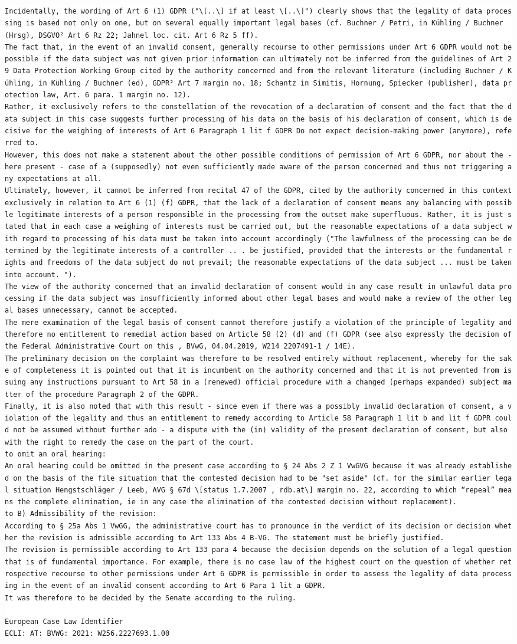 ```
Incidentally, the wording of Art 6 (1) GDPR ("\[..\] if at least \[..\]") clearly shows that the legality of data processing is based not only on one, but on several equally important legal bases (cf. Buchner / Petri, in Kühling / Buchner (Hrsg), DSGVO² Art 6 Rz 22; Jahnel loc. cit. Art 6 Rz 5 ff).
The fact that, in the event of an invalid consent, generally recourse to other permissions under Art 6 GDPR would not be possible if the data subject was not given prior information can ultimately not be inferred from the guidelines of Art 29 Data Protection Working Group cited by the authority concerned and from the relevant literature (including Buchner / Kühling, in Kühling / Buchner (ed), GDPR² Art 7 margin no. 18; Schantz in Simitis, Hornung, Spiecker (publisher), data protection law, Art. 6 para. 1 margin no. 12).
Rather, it exclusively refers to the constellation of the revocation of a declaration of consent and the fact that the data subject in this case suggests further processing of his data on the basis of his declaration of consent, which is decisive for the weighing of interests of Art 6 Paragraph 1 lit f GDPR Do not expect decision-making power (anymore), referred to.
However, this does not make a statement about the other possible conditions of permission of Art 6 GDPR, nor about the - here present - case of a (supposedly) not even sufficiently made aware of the person concerned and thus not triggering any expectations at all.
Ultimately, however, it cannot be inferred from recital 47 of the GDPR, cited by the authority concerned in this context exclusively in relation to Art 6 (1) (f) GDPR, that the lack of a declaration of consent means any balancing with possible legitimate interests of a person responsible in the processing from the outset make superfluous. Rather, it is just stated that in each case a weighing of interests must be carried out, but the reasonable expectations of a data subject with regard to processing of his data must be taken into account accordingly ("The lawfulness of the processing can be determined by the legitimate interests of a controller .. . be justified, provided that the interests or the fundamental rights and freedoms of the data subject do not prevail; the reasonable expectations of the data subject ... must be taken into account. ").
The view of the authority concerned that an invalid declaration of consent would in any case result in unlawful data processing if the data subject was insufficiently informed about other legal bases and would make a review of the other legal bases unnecessary, cannot be accepted.
The mere examination of the legal basis of consent cannot therefore justify a violation of the principle of legality and therefore no entitlement to remedial action based on Article 58 (2) (d) and (f) GDPR (see also expressly the decision of the Federal Administrative Court on this , BVwG, 04.04.2019, W214 2207491-1 / 14E).
The preliminary decision on the complaint was therefore to be resolved entirely without replacement, whereby for the sake of completeness it is pointed out that it is incumbent on the authority concerned and that it is not prevented from issuing any instructions pursuant to Art 58 in a (renewed) official procedure with a changed (perhaps expanded) subject matter of the procedure Paragraph 2 of the GDPR.
Finally, it is also noted that with this result - since even if there was a possibly invalid declaration of consent, a violation of the legality and thus an entitlement to remedy according to Article 58 Paragraph 1 lit b and lit f GDPR could not be assumed without further ado - a dispute with the (in) validity of the present declaration of consent, but also with the right to remedy the case on the part of the court.
to omit an oral hearing:
An oral hearing could be omitted in the present case according to § 24 Abs 2 Z 1 VwGVG because it was already established on the basis of the file situation that the contested decision had to be "set aside" (cf. for the similar earlier legal situation Hengstschläger / Leeb, AVG § 67d \[status 1.7.2007 , rdb.at\] margin no. 22, according to which “repeal” means the complete elimination, ie in any case the elimination of the contested decision without replacement).
to B) Admissibility of the revision:
According to § 25a Abs 1 VwGG, the administrative court has to pronounce in the verdict of its decision or decision whether the revision is admissible according to Art 133 Abs 4 B-VG. The statement must be briefly justified.
The revision is permissible according to Art 133 para 4 because the decision depends on the solution of a legal question that is of fundamental importance. For example, there is no case law of the highest court on the question of whether retrospective recourse to other permissions under Art 6 GDPR is permissible in order to assess the legality of data processing in the event of an invalid consent according to Art 6 Para 1 lit a GDPR.
It was therefore to be decided by the Senate according to the ruling.

European Case Law Identifier
ECLI: AT: BVWG: 2021: W256.2227693.1.00

```